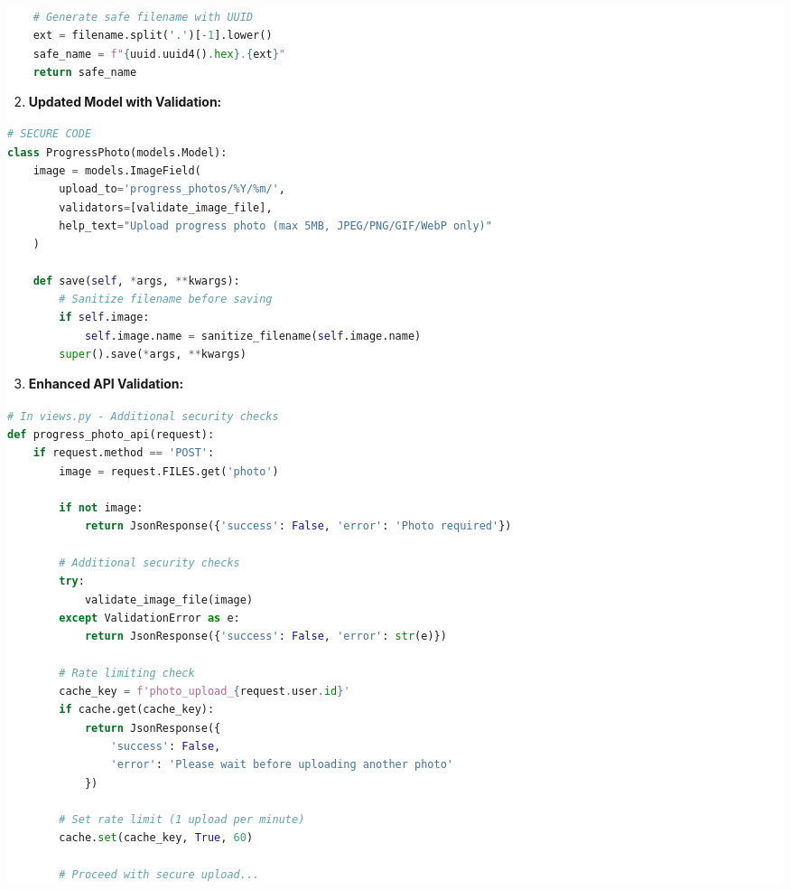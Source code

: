 ```python
    # Generate safe filename with UUID
    ext = filename.split('.')[-1].lower()
    safe_name = f"{uuid.uuid4().hex}.{ext}"
    return safe_name
```

2. **Updated Model with Validation:**
```python
# SECURE CODE
class ProgressPhoto(models.Model):
    image = models.ImageField(
        upload_to='progress_photos/%Y/%m/',
        validators=[validate_image_file],
        help_text="Upload progress photo (max 5MB, JPEG/PNG/GIF/WebP only)"
    )
    
    def save(self, *args, **kwargs):
        # Sanitize filename before saving
        if self.image:
            self.image.name = sanitize_filename(self.image.name)
        super().save(*args, **kwargs)
```

3. **Enhanced API Validation:**
```python
# In views.py - Additional security checks
def progress_photo_api(request):
    if request.method == 'POST':
        image = request.FILES.get('photo')
        
        if not image:
            return JsonResponse({'success': False, 'error': 'Photo required'})
        
        # Additional security checks
        try:
            validate_image_file(image)
        except ValidationError as e:
            return JsonResponse({'success': False, 'error': str(e)})
        
        # Rate limiting check
        cache_key = f'photo_upload_{request.user.id}'
        if cache.get(cache_key):
            return JsonResponse({
                'success': False, 
                'error': 'Please wait before uploading another photo'
            })
        
        # Set rate limit (1 upload per minute)
        cache.set(cache_key, True, 60)
        
        # Proceed with secure upload...
```
